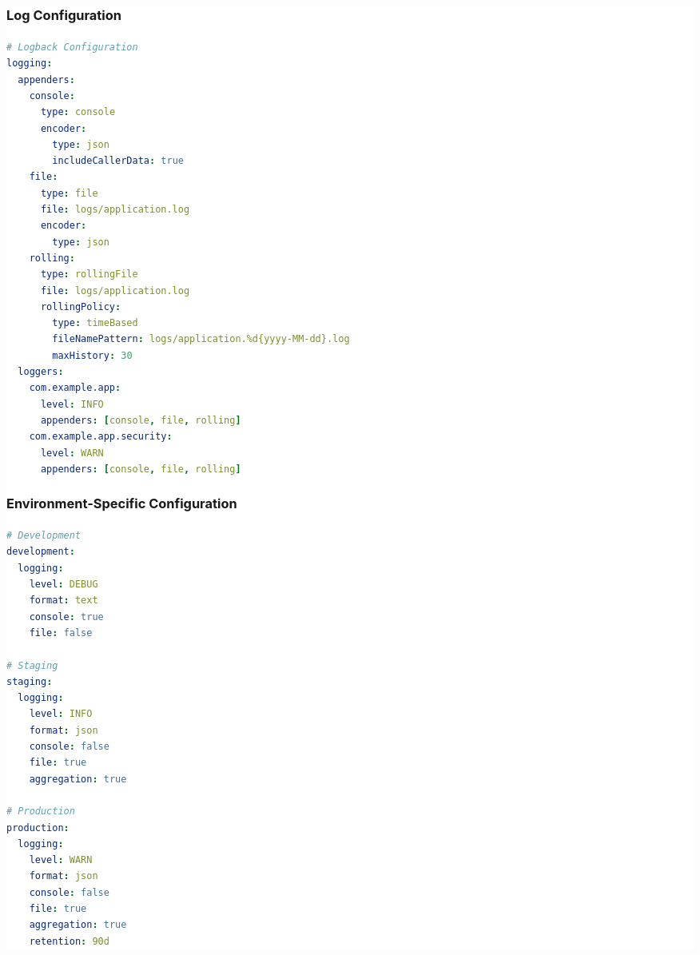 ### Log Configuration
```yaml
# Logback Configuration
logging:
  appenders:
    console:
      type: console
      encoder:
        type: json
        includeCallerData: true
    file:
      type: file
      file: logs/application.log
      encoder:
        type: json
    rolling:
      type: rollingFile
      file: logs/application.log
      rollingPolicy:
        type: timeBased
        fileNamePattern: logs/application.%d{yyyy-MM-dd}.log
        maxHistory: 30
  loggers:
    com.example.app:
      level: INFO
      appenders: [console, file, rolling]
    com.example.app.security:
      level: WARN
      appenders: [console, file, rolling]
```

### Environment-Specific Configuration
```yaml
# Development
development:
  logging:
    level: DEBUG
    format: text
    console: true
    file: false

# Staging
staging:
  logging:
    level: INFO
    format: json
    console: false
    file: true
    aggregation: true

# Production
production:
  logging:
    level: WARN
    format: json
    console: false
    file: true
    aggregation: true
    retention: 90d
```
